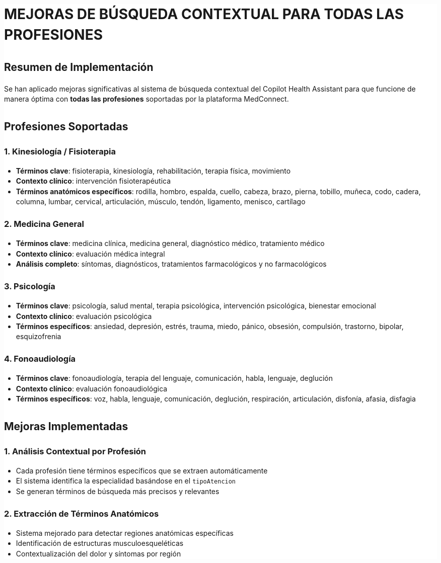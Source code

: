 # MEJORAS DE BÚSQUEDA CONTEXTUAL PARA TODAS LAS PROFESIONES

## Resumen de Implementación

Se han aplicado mejoras significativas al sistema de búsqueda contextual del Copilot Health Assistant para que funcione de manera óptima con **todas las profesiones** soportadas por la plataforma MedConnect.

## Profesiones Soportadas

### 1. **Kinesiología / Fisioterapia**
- **Términos clave**: fisioterapia, kinesiología, rehabilitación, terapia física, movimiento
- **Contexto clínico**: intervención fisioterapéutica
- **Términos anatómicos específicos**: rodilla, hombro, espalda, cuello, cabeza, brazo, pierna, tobillo, muñeca, codo, cadera, columna, lumbar, cervical, articulación, músculo, tendón, ligamento, menisco, cartílago

### 2. **Medicina General**
- **Términos clave**: medicina clínica, medicina general, diagnóstico médico, tratamiento médico
- **Contexto clínico**: evaluación médica integral
- **Análisis completo**: síntomas, diagnósticos, tratamientos farmacológicos y no farmacológicos

### 3. **Psicología**
- **Términos clave**: psicología, salud mental, terapia psicológica, intervención psicológica, bienestar emocional
- **Contexto clínico**: evaluación psicológica
- **Términos específicos**: ansiedad, depresión, estrés, trauma, miedo, pánico, obsesión, compulsión, trastorno, bipolar, esquizofrenia

### 4. **Fonoaudiología**
- **Términos clave**: fonoaudiología, terapia del lenguaje, comunicación, habla, lenguaje, deglución
- **Contexto clínico**: evaluación fonoaudiológica
- **Términos específicos**: voz, habla, lenguaje, comunicación, deglución, respiración, articulación, disfonía, afasia, disfagia

## Mejoras Implementadas

### 1. **Análisis Contextual por Profesión**
- Cada profesión tiene términos específicos que se extraen automáticamente
- El sistema identifica la especialidad basándose en el `tipoAtencion`
- Se generan términos de búsqueda más precisos y relevantes

### 2. **Extracción de Términos Anatómicos**
- Sistema mejorado para detectar regiones anatómicas específicas
- Identificación de estructuras musculoesqueléticas
- Contextualización del dolor y síntomas por región
